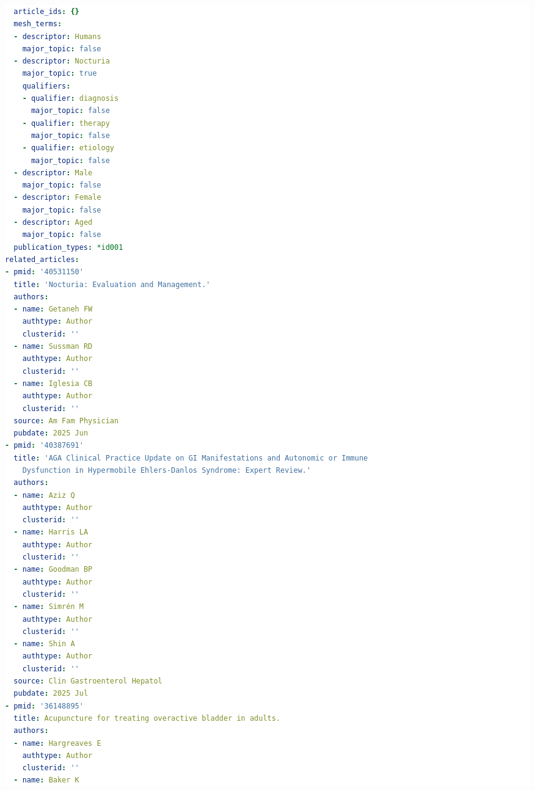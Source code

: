 ```yaml
  article_ids: {}
  mesh_terms:
  - descriptor: Humans
    major_topic: false
  - descriptor: Nocturia
    major_topic: true
    qualifiers:
    - qualifier: diagnosis
      major_topic: false
    - qualifier: therapy
      major_topic: false
    - qualifier: etiology
      major_topic: false
  - descriptor: Male
    major_topic: false
  - descriptor: Female
    major_topic: false
  - descriptor: Aged
    major_topic: false
  publication_types: *id001
related_articles:
- pmid: '40531150'
  title: 'Nocturia: Evaluation and Management.'
  authors:
  - name: Getaneh FW
    authtype: Author
    clusterid: ''
  - name: Sussman RD
    authtype: Author
    clusterid: ''
  - name: Iglesia CB
    authtype: Author
    clusterid: ''
  source: Am Fam Physician
  pubdate: 2025 Jun
- pmid: '40387691'
  title: 'AGA Clinical Practice Update on GI Manifestations and Autonomic or Immune
    Dysfunction in Hypermobile Ehlers-Danlos Syndrome: Expert Review.'
  authors:
  - name: Aziz Q
    authtype: Author
    clusterid: ''
  - name: Harris LA
    authtype: Author
    clusterid: ''
  - name: Goodman BP
    authtype: Author
    clusterid: ''
  - name: Simrén M
    authtype: Author
    clusterid: ''
  - name: Shin A
    authtype: Author
    clusterid: ''
  source: Clin Gastroenterol Hepatol
  pubdate: 2025 Jul
- pmid: '36148895'
  title: Acupuncture for treating overactive bladder in adults.
  authors:
  - name: Hargreaves E
    authtype: Author
    clusterid: ''
  - name: Baker K
```